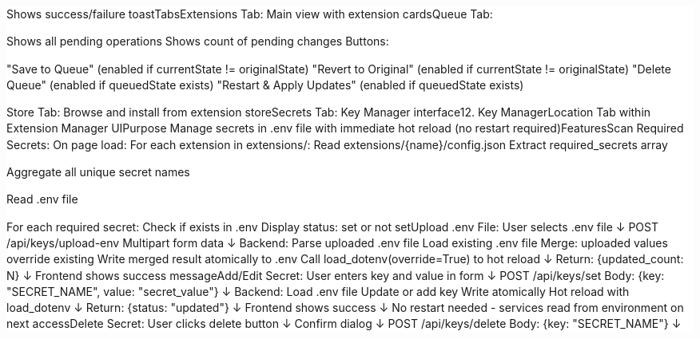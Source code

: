 Shows success/failure toastTabsExtensions Tab: Main view with extension cardsQueue Tab:

Shows all pending operations
Shows count of pending changes
Buttons:

"Save to Queue" (enabled if currentState != originalState)
"Revert to Original" (enabled if currentState != originalState)
"Delete Queue" (enabled if queuedState exists)
"Restart & Apply Updates" (enabled if queuedState exists)


Store Tab: Browse and install from extension storeSecrets Tab: Key Manager interface12. Key ManagerLocation
Tab within Extension Manager UIPurpose
Manage secrets in .env file with immediate hot reload (no restart required)FeaturesScan Required Secrets:
On page load:
  For each extension in extensions/:
    Read extensions/{name}/config.json
    Extract required_secrets array
  
  Aggregate all unique secret names
  
  Read .env file
  
  For each required secret:
    Check if exists in .env
    Display status: set or not setUpload .env File:
User selects .env file
  ↓
POST /api/keys/upload-env
Multipart form data
  ↓
Backend:
  Parse uploaded .env file
  Load existing .env file
  Merge: uploaded values override existing
  Write merged result atomically to .env
  Call load_dotenv(override=True) to hot reload
  ↓
Return: {updated_count: N}
  ↓
Frontend shows success messageAdd/Edit Secret:
User enters key and value in form
  ↓
POST /api/keys/set
Body: {key: "SECRET_NAME", value: "secret_value"}
  ↓
Backend:
  Load .env file
  Update or add key
  Write atomically
  Hot reload with load_dotenv
  ↓
Return: {status: "updated"}
  ↓
Frontend shows success
  ↓
No restart needed - services read from environment on next accessDelete Secret:
User clicks delete button
  ↓
Confirm dialog
  ↓
POST /api/keys/delete
Body: {key: "SECRET_NAME"}
  ↓